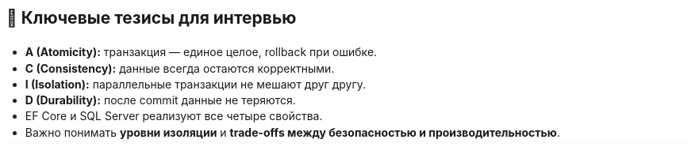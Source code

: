 
## 🔹 Ключевые тезисы для интервью

- **A (Atomicity):** транзакция — единое целое, rollback при ошибке.  
- **C (Consistency):** данные всегда остаются корректными.  
- **I (Isolation):** параллельные транзакции не мешают друг другу.  
- **D (Durability):** после commit данные не теряются.  
- EF Core и SQL Server реализуют все четыре свойства.  
- Важно понимать **уровни изоляции** и **trade-offs между безопасностью и производительностью**.
